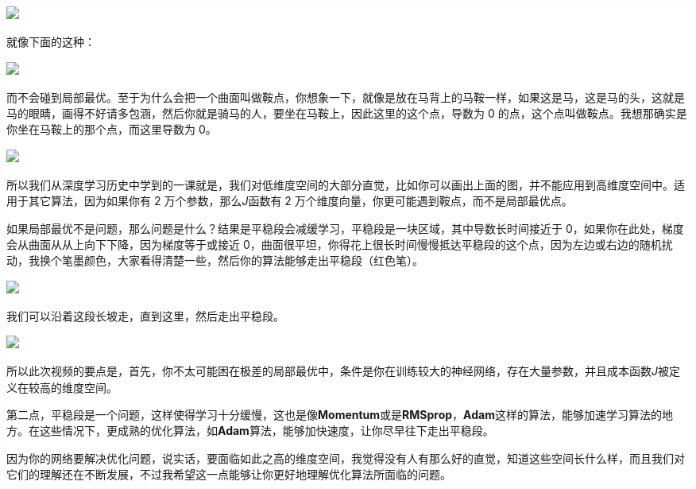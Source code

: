 ![](https://ngte-superbed.oss-cn-beijing.aliyuncs.com/book/Andrew-Ng-DeepLearning-AI/ea0d64953a3a7b41ef2997c8fee2f930.png)

就像下面的这种：

![](https://ngte-superbed.oss-cn-beijing.aliyuncs.com/book/Andrew-Ng-DeepLearning-AI/c5e480c51363d55e8d5e43df1eee679b.png)

而不会碰到局部最优。至于为什么会把一个曲面叫做鞍点，你想象一下，就像是放在马背上的马鞍一样，如果这是马，这是马的头，这就是马的眼睛，画得不好请多包涵，然后你就是骑马的人，要坐在马鞍上，因此这里的这个点，导数为 0 的点，这个点叫做鞍点。我想那确实是你坐在马鞍上的那个点，而这里导数为 0。

![](https://ngte-superbed.oss-cn-beijing.aliyuncs.com/book/Andrew-Ng-DeepLearning-AI/011e9625870797d6c0695658b92f606e.png)

所以我们从深度学习历史中学到的一课就是，我们对低维度空间的大部分直觉，比如你可以画出上面的图，并不能应用到高维度空间中。适用于其它算法，因为如果你有 2 万个参数，那么$J$函数有 2 万个维度向量，你更可能遇到鞍点，而不是局部最优点。

如果局部最优不是问题，那么问题是什么？结果是平稳段会减缓学习，平稳段是一块区域，其中导数长时间接近于 0，如果你在此处，梯度会从曲面从从上向下下降，因为梯度等于或接近 0，曲面很平坦，你得花上很长时间慢慢抵达平稳段的这个点，因为左边或右边的随机扰动，我换个笔墨颜色，大家看得清楚一些，然后你的算法能够走出平稳段（红色笔）。

![](https://ngte-superbed.oss-cn-beijing.aliyuncs.com/book/Andrew-Ng-DeepLearning-AI/51d79b3734ccf1abdb0b9795a80d8bb7.png)

我们可以沿着这段长坡走，直到这里，然后走出平稳段。

![](https://ngte-superbed.oss-cn-beijing.aliyuncs.com/book/Andrew-Ng-DeepLearning-AI/607bd30801c87ed74bb95c49f218f632.png)

所以此次视频的要点是，首先，你不太可能困在极差的局部最优中，条件是你在训练较大的神经网络，存在大量参数，并且成本函数$J$被定义在较高的维度空间。

第二点，平稳段是一个问题，这样使得学习十分缓慢，这也是像**Momentum**或是**RMSprop**，**Adam**这样的算法，能够加速学习算法的地方。在这些情况下，更成熟的优化算法，如**Adam**算法，能够加快速度，让你尽早往下走出平稳段。

因为你的网络要解决优化问题，说实话，要面临如此之高的维度空间，我觉得没有人有那么好的直觉，知道这些空间长什么样，而且我们对它们的理解还在不断发展，不过我希望这一点能够让你更好地理解优化算法所面临的问题。

    